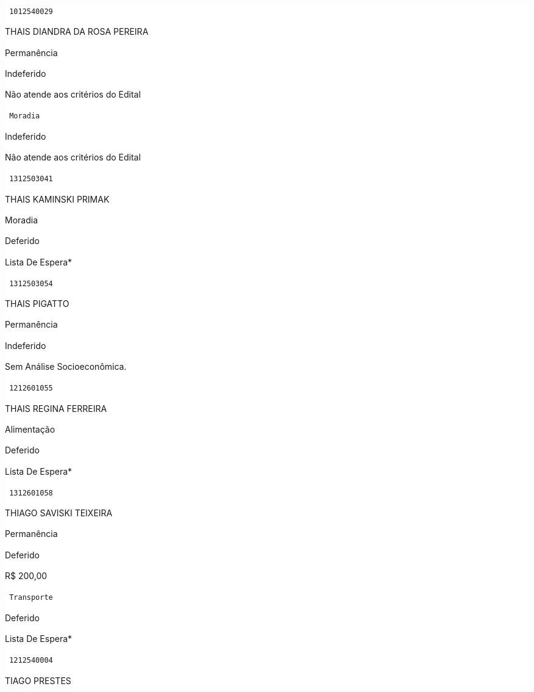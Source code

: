      1012540029

   THAIS DIANDRA DA ROSA PEREIRA

   Permanência

   Indeferido

   Não atende aos critérios do Edital

     Moradia

   Indeferido

   Não atende aos critérios do Edital

     1312503041

   THAIS KAMINSKI PRIMAK

   Moradia

   Deferido

   Lista De Espera*

     1312503054

   THAIS PIGATTO

   Permanência

   Indeferido

   Sem Análise Socioeconômica.

     1212601055

   THAIS REGINA FERREIRA

   Alimentação

   Deferido

   Lista De Espera*

     1312601058

   THIAGO SAVISKI TEIXEIRA

   Permanência

   Deferido

   R$ 200,00

     Transporte

   Deferido

   Lista De Espera*

     1212540004

   TIAGO PRESTES
